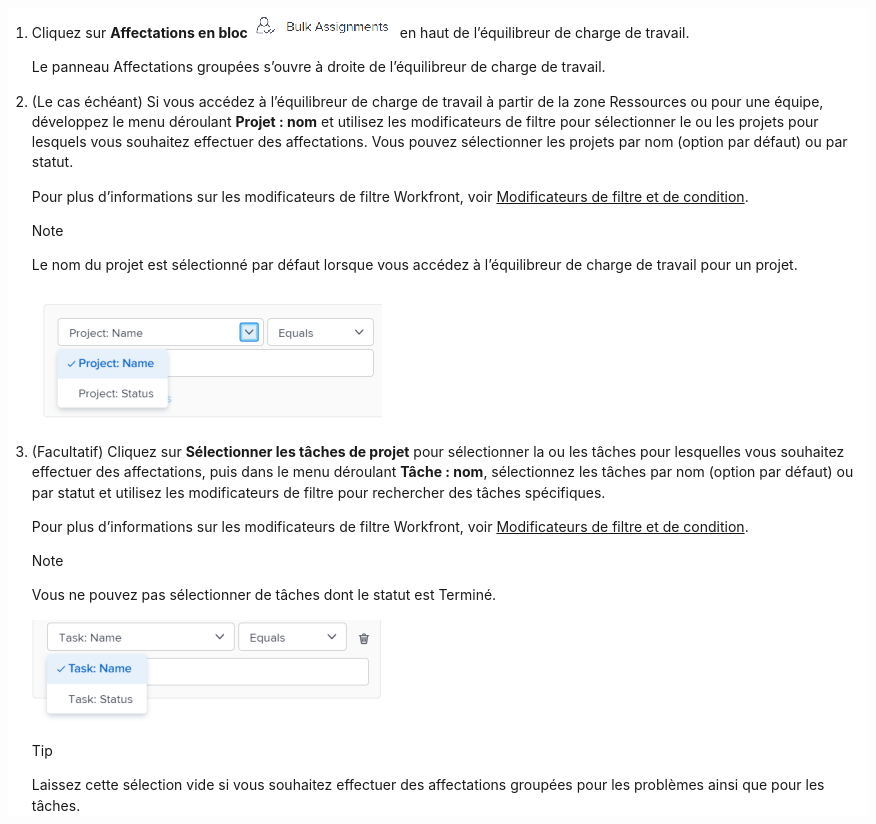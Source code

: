 
1. Cliquez sur **Affectations en bloc** ![Affectations en bloc](assets/bulk-assignments-wb.png) en haut de l’équilibreur de charge de travail.

   Le panneau Affectations groupées s’ouvre à droite de l’équilibreur de charge de travail.

1. (Le cas échéant) Si vous accédez à l’équilibreur de charge de travail à partir de la zone Ressources ou pour une équipe, développez le menu déroulant **Projet : nom** et utilisez les modificateurs de filtre pour sélectionner le ou les projets pour lesquels vous souhaitez effectuer des affectations. Vous pouvez sélectionner les projets par nom (option par défaut) ou par statut.

   Pour plus d’informations sur les modificateurs de filtre Workfront, voir [Modificateurs de filtre et de condition](../../reports-and-dashboards/reports/reporting-elements/filter-condition-modifiers.md).

   >[!NOTE]
   >
   >Le nom du projet est sélectionné par défaut lorsque vous accédez à l’équilibreur de charge de travail pour un projet.

   ![Nom du projet dans les affectations en bloc](assets/project-name-status-dropdown-bulk-assignments-wb-nwe-350x133.png)

1. (Facultatif) Cliquez sur **Sélectionner les tâches de projet** pour sélectionner la ou les tâches pour lesquelles vous souhaitez effectuer des affectations, puis dans le menu déroulant **Tâche : nom**, sélectionnez les tâches par nom (option par défaut) ou par statut et utilisez les modificateurs de filtre pour rechercher des tâches spécifiques.

   Pour plus d’informations sur les modificateurs de filtre Workfront, voir [Modificateurs de filtre et de condition](../../reports-and-dashboards/reports/reporting-elements/filter-condition-modifiers.md).

   >[!NOTE]
   >
   >Vous ne pouvez pas sélectionner de tâches dont le statut est Terminé.

   ![Statut de la tâche dans les affectations en bloc](assets/task-name-status-dropdown-bulk-assignments-wb-nwe-350x102.png)

   >[!TIP]
   >
   >Laissez cette sélection vide si vous souhaitez effectuer des affectations groupées pour les problèmes ainsi que pour les tâches.
